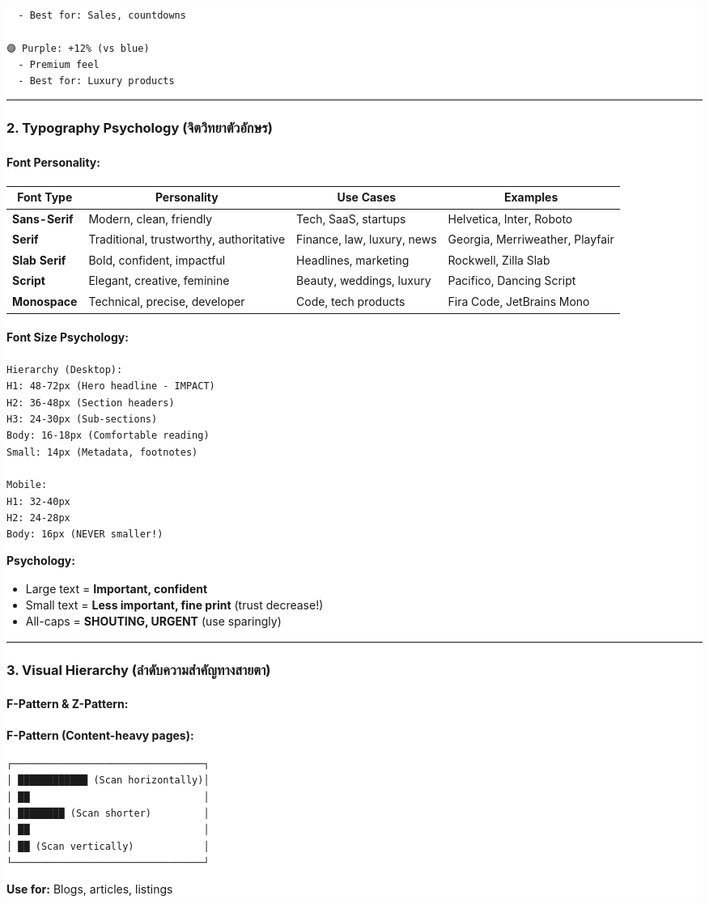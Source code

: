 ```
  - Best for: Sales, countdowns

🟣 Purple: +12% (vs blue)
  - Premium feel
  - Best for: Luxury products
```

---

### **2. Typography Psychology (จิตวิทยาตัวอักษร)**

#### **Font Personality:**

| Font Type | Personality | Use Cases | Examples |
|-----------|-------------|-----------|----------|
| **Sans-Serif** | Modern, clean, friendly | Tech, SaaS, startups | Helvetica, Inter, Roboto |
| **Serif** | Traditional, trustworthy, authoritative | Finance, law, luxury, news | Georgia, Merriweather, Playfair |
| **Slab Serif** | Bold, confident, impactful | Headlines, marketing | Rockwell, Zilla Slab |
| **Script** | Elegant, creative, feminine | Beauty, weddings, luxury | Pacifico, Dancing Script |
| **Monospace** | Technical, precise, developer | Code, tech products | Fira Code, JetBrains Mono |

#### **Font Size Psychology:**

```
Hierarchy (Desktop):
H1: 48-72px (Hero headline - IMPACT)
H2: 36-48px (Section headers)
H3: 24-30px (Sub-sections)
Body: 16-18px (Comfortable reading)
Small: 14px (Metadata, footnotes)

Mobile:
H1: 32-40px
H2: 24-28px
Body: 16px (NEVER smaller!)
```

**Psychology:**
- Large text = **Important, confident**
- Small text = **Less important, fine print** (trust decrease!)
- All-caps = **SHOUTING, URGENT** (use sparingly)

---

### **3. Visual Hierarchy (ลำดับความสำคัญทางสายตา)**

#### **F-Pattern & Z-Pattern:**

**F-Pattern (Content-heavy pages):**
```
┌─────────────────────────────────┐
│ ████████████ (Scan horizontally)│
│ ██                              │
│ ████████ (Scan shorter)         │
│ ██                              │
│ ██ (Scan vertically)            │
└─────────────────────────────────┘
```
**Use for:** Blogs, articles, listings
